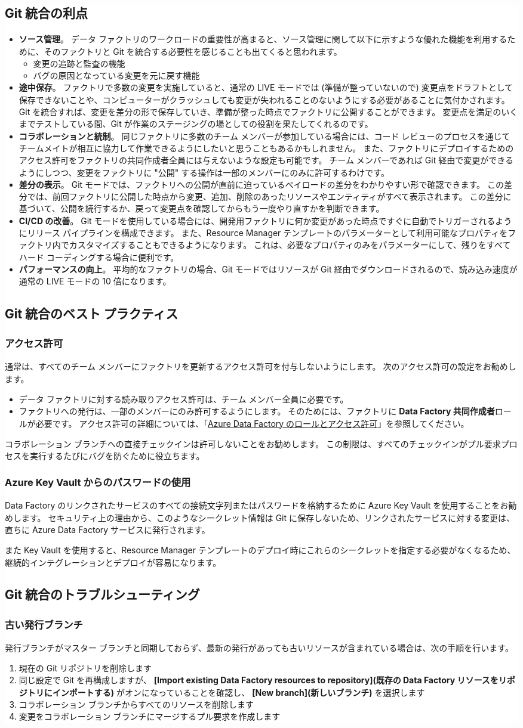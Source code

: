 ## <a name="advantages-of-git-integration"></a>Git 統合の利点

-   **ソース管理**。 データ ファクトリのワークロードの重要性が高まると、ソース管理に関して以下に示すような優れた機能を利用するために、そのファクトリと Git を統合する必要性を感じることも出てくると思われます。
    -   変更の追跡と監査の機能
    -   バグの原因となっている変更を元に戻す機能
-   **途中保存**。 ファクトリで多数の変更を実施していると、通常の LIVE モードでは (準備が整っていないので) 変更点をドラフトとして保存できないことや、コンピューターがクラッシュしても変更が失われることのないようにする必要があることに気付かされます。 Git を統合すれば、変更を差分の形で保存していき、準備が整った時点でファクトリに公開することができます。 変更点を満足のいくまでテストしている間、Git が作業のステージングの場としての役割を果たしてくれるのです。
-   **コラボレーションと統制**。 同じファクトリに多数のチーム メンバーが参加している場合には、コード レビューのプロセスを通じてチームメイトが相互に協力して作業できるようにしたいと思うこともあるかもしれません。 また、ファクトリにデプロイするためのアクセス許可をファクトリの共同作成者全員には与えないような設定も可能です。 チーム メンバーであれば Git 経由で変更ができるようにしつつ、変更をファクトリに "公開" する操作は一部のメンバーにのみに許可するわけです。
-   **差分の表示**。 Git モードでは、ファクトリへの公開が直前に迫っているペイロードの差分をわかりやすい形で確認できます。 この差分では、前回ファクトリに公開した時点から変更、追加、削除のあったリソースやエンティティがすべて表示されます。 この差分に基づいて、公開を続行するか、戻って変更点を確認してからもう一度やり直すかを判断できます。
-   **CI/CD の改善**。 Git モードを使用している場合には、開発用ファクトリに何か変更があった時点ですぐに自動でトリガーされるようにリリース パイプラインを構成できます。 また、Resource Manager テンプレートのパラメーターとして利用可能なプロパティをファクトリ内でカスタマイズすることもできるようになります。 これは、必要なプロパティのみをパラメーターにして、残りをすべてハード コーディングする場合に便利です。
-   **パフォーマンスの向上**。 平均的なファクトリの場合、Git モードではリソースが Git 経由でダウンロードされるので、読み込み速度が通常の LIVE モードの 10 倍になります。

## <a name="best-practices-for-git-integration"></a>Git 統合のベスト プラクティス

### <a name="permissions"></a>アクセス許可

通常は、すべてのチーム メンバーにファクトリを更新するアクセス許可を付与しないようにします。 次のアクセス許可の設定をお勧めします。

*   データ ファクトリに対する読み取りアクセス許可は、チーム メンバー全員に必要です。
*   ファクトリへの発行は、一部のメンバーにのみ許可するようにします。 そのためには、ファクトリに **Data Factory 共同作成者**ロールが必要です。 アクセス許可の詳細については、「[Azure Data Factory のロールとアクセス許可](concepts-roles-permissions.md)」を参照してください。
   
コラボレーション ブランチへの直接チェックインは許可しないことをお勧めします。 この制限は、すべてのチェックインがプル要求プロセスを実行するたびにバグを防ぐために役立ちます。

### <a name="using-passwords-from-azure-key-vault"></a>Azure Key Vault からのパスワードの使用

Data Factory のリンクされたサービスのすべての接続文字列またはパスワードを格納するために Azure Key Vault を使用することをお勧めします。 セキュリティ上の理由から、このようなシークレット情報は Git に保存しないため、リンクされたサービスに対する変更は、直ちに Azure Data Factory サービスに発行されます。

また Key Vault を使用すると、Resource Manager テンプレートのデプロイ時にこれらのシークレットを指定する必要がなくなるため、継続的インテグレーションとデプロイが容易になります。

## <a name="troubleshooting-git-integration"></a>Git 統合のトラブルシューティング

### <a name="stale-publish-branch"></a>古い発行ブランチ

発行ブランチがマスター ブランチと同期しておらず、最新の発行があっても古いリソースが含まれている場合は、次の手順を行います。

1. 現在の Git リポジトリを削除します
1. 同じ設定で Git を再構成しますが、 **[Import existing Data Factory resources to repository]\(既存の Data Factory リソースをリポジトリにインポートする\)** がオンになっていることを確認し、 **[New branch]\(新しいブランチ\)** を選択します
1. コラボレーション ブランチからすべてのリソースを削除します
1. 変更をコラボレーション ブランチにマージするプル要求を作成します 
